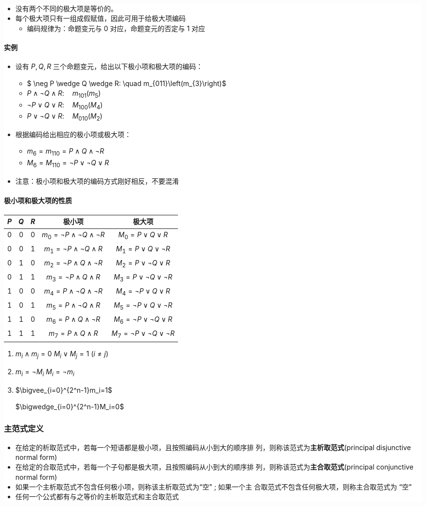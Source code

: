 - 没有两个不同的极大项是等价的。
- 每个极大项只有一组成假赋值，因此可用于给极大项编码
  - 编码规律为：命题变元与 0 对应，命题变元的否定与 1 对应

#### 实例

- 设有 $P, Q, R$ 三个命题变元，给出以下极小项和极大项的编码：
	- $ \neg P \wedge Q \wedge R: \quad m_{011}\left(m_{3}\right)$
	- $P \wedge \neg Q \wedge R: \quad m_{101}\left(m_{5}\right)$
	- $\neg P \vee Q \vee R: \quad M_{100}\left(M_{4}\right)$
	- $P \vee \neg Q \vee R: \quad M_{010}\left(M_{2}\right)$

- 根据编码给出相应的极小项或极大项：
  - $m_{6}=m_{110}=P \wedge Q \wedge \neg R$
  - $M_{6}=M_{110}=\neg P \vee \neg Q \vee R$

- 注意：极小项和极大项的编码方式刚好相反，不要混淆



#### 极小项和极大项的性质

| $P$  | $Q$  | $R$  |                   极小项                   |                 极大项                 |
| :--: | :--: | :--: | :----------------------------------------: | :------------------------------------: |
|  0   |  0   |  0   | $m_{0}=\neg P \wedge \neg Q \wedge \neg R$ |        $M_{0}=P \vee Q \vee R$         |
|  0   |  0   |  1   |   $m_{1}=\neg P \wedge \neg Q \wedge R$    |      $M_{1}=P \vee Q \vee \neg R$      |
|  0   |  1   |  0   |   $m_{2}=\neg P \wedge Q \wedge \neg R$    |      $M_{2}=P \vee \neg Q \vee R$      |
|  0   |  1   |  1   |      $m_{3}=\neg P \wedge Q \wedge R$      |   $M_{3}=P \vee \neg Q \vee \neg R$    |
|  1   |  0   |  0   |   $m_{4}=P \wedge \neg Q \wedge \neg R$    |      $M_{4}=\neg P \vee Q \vee R$      |
|  1   |  0   |  1   |      $m_{5}=P \wedge \neg Q \wedge R$      |   $M_{5}=\neg P \vee Q \vee \neg R$    |
|  1   |  1   |  0   |      $m_{6}=P \wedge Q \wedge \neg R$      |   $M_{6}=\neg P \vee \neg Q \vee R$    |
|  1   |  1   |  1   |        $m_{7}=P \wedge Q \wedge R$         | $M_{7}=\neg P \vee \neg Q \vee \neg R$ |

1. $m_{i} \wedge m_{j}=0$
$M_{i} \vee M_{j}=1$
$(i \neq j)$

2. $m_{i}=\neg M_{i}$
   $M_{i}=\neg m_{i}$

3. $\bigvee_{i=0}^{2^n-1}m_i=1$

   $\bigwedge_{i=0}^{2^n-1}M_i=0$



### 主范式定义

- 在给定的析取范式中，若每一个短语都是极小项，且按照编码从小到大的顺序排 列，则称该范式为**主析取范式**(principal disjunctive normal form)
- 在给定的合取范式中，若每一个子句都是极大项，且按照编码从小到大的顺序排 列，则称该范式为**主合取范式**(principal conjunctive normal form)
- 如果一个主析取范式不包含任何极小项，则称该主析取范式为“空" ; 如果一个主 合取范式不包含任何极大项，则称主合取范式为 “空"
- 任何一个公式都有与之等价的主析取范式和主合取范式
